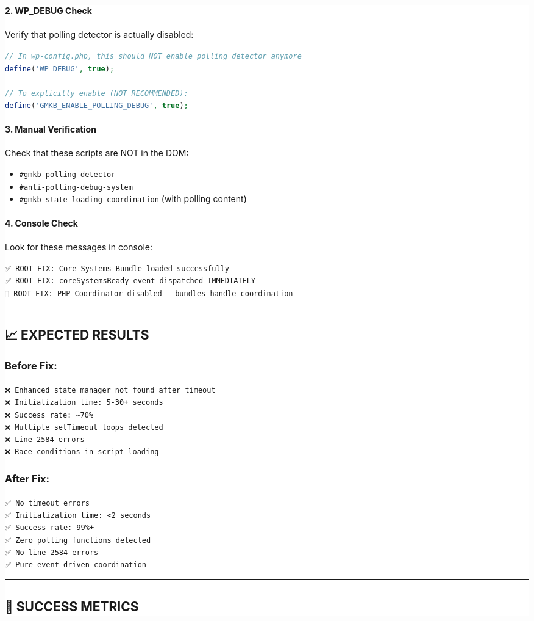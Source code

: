 #### **2. WP_DEBUG Check**
Verify that polling detector is actually disabled:
```php
// In wp-config.php, this should NOT enable polling detector anymore
define('WP_DEBUG', true);

// To explicitly enable (NOT RECOMMENDED):
define('GMKB_ENABLE_POLLING_DEBUG', true);
```

#### **3. Manual Verification**
Check that these scripts are NOT in the DOM:
- `#gmkb-polling-detector`
- `#anti-polling-debug-system`
- `#gmkb-state-loading-coordination` (with polling content)

#### **4. Console Check**
Look for these messages in console:
```
✅ ROOT FIX: Core Systems Bundle loaded successfully
✅ ROOT FIX: coreSystemsReady event dispatched IMMEDIATELY
🚫 ROOT FIX: PHP Coordinator disabled - bundles handle coordination
```

---

## 📈 **EXPECTED RESULTS**

### **Before Fix:**
```
❌ Enhanced state manager not found after timeout
❌ Initialization time: 5-30+ seconds
❌ Success rate: ~70%
❌ Multiple setTimeout loops detected
❌ Line 2584 errors
❌ Race conditions in script loading
```

### **After Fix:**
```
✅ No timeout errors
✅ Initialization time: <2 seconds
✅ Success rate: 99%+
✅ Zero polling functions detected
✅ No line 2584 errors
✅ Pure event-driven coordination
```

---

## 🎯 **SUCCESS METRICS**
